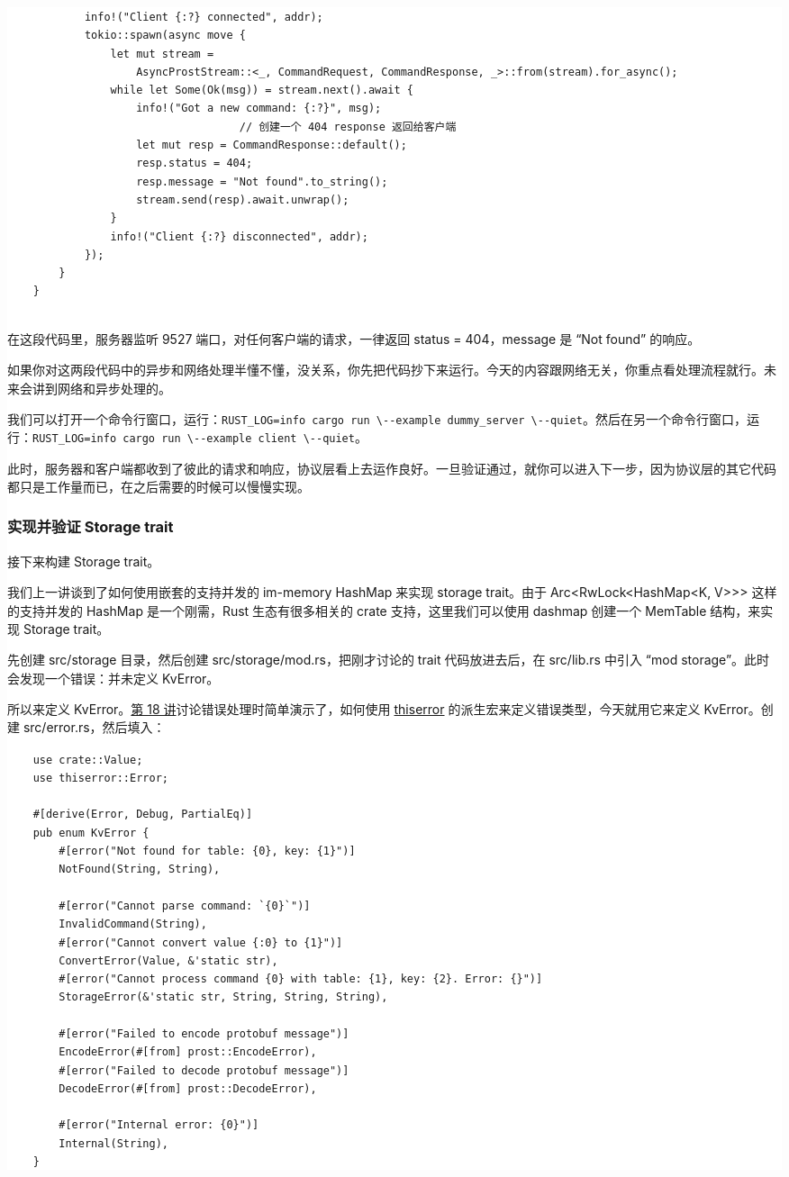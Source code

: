 ```
            info!("Client {:?} connected", addr);
            tokio::spawn(async move {
                let mut stream =
                    AsyncProstStream::<_, CommandRequest, CommandResponse, _>::from(stream).for_async();
                while let Some(Ok(msg)) = stream.next().await {
                    info!("Got a new command: {:?}", msg);
    								// 创建一个 404 response 返回给客户端
                    let mut resp = CommandResponse::default();
                    resp.status = 404;
                    resp.message = "Not found".to_string();
                    stream.send(resp).await.unwrap();
                }
                info!("Client {:?} disconnected", addr);
            });
        }
    }
    

```

在这段代码里，服务器监听 9527 端口，对任何客户端的请求，一律返回 status = 404，message 是 “Not found” 的响应。

如果你对这两段代码中的异步和网络处理半懂不懂，没关系，你先把代码抄下来运行。今天的内容跟网络无关，你重点看处理流程就行。未来会讲到网络和异步处理的。

我们可以打开一个命令行窗口，运行：`RUST_LOG=info cargo run \--example dummy_server \--quiet`。然后在另一个命令行窗口，运行：`RUST_LOG=info cargo run \--example client \--quiet`。

此时，服务器和客户端都收到了彼此的请求和响应，协议层看上去运作良好。一旦验证通过，就你可以进入下一步，因为协议层的其它代码都只是工作量而已，在之后需要的时候可以慢慢实现。

### 实现并验证 Storage trait

接下来构建 Storage trait。

我们上一讲谈到了如何使用嵌套的支持并发的 im-memory HashMap 来实现 storage trait。由于 Arc\<RwLock\<HashMap\<K, V>>> 这样的支持并发的 HashMap 是一个刚需，Rust 生态有很多相关的 crate 支持，这里我们可以使用 dashmap 创建一个 MemTable 结构，来实现 Storage trait。

先创建 src/storage 目录，然后创建 src/storage/mod.rs，把刚才讨论的 trait 代码放进去后，在 src/lib.rs 中引入 “mod storage”。此时会发现一个错误：并未定义 KvError。

所以来定义 KvError。[第 18 讲](https://time.geekbang.org/column/article/424002)讨论错误处理时简单演示了，如何使用 [thiserror](https://github.com/dtolnay/thiserror) 的派生宏来定义错误类型，今天就用它来定义 KvError。创建 src/error.rs，然后填入：

```
    use crate::Value;
    use thiserror::Error;
    
    #[derive(Error, Debug, PartialEq)]
    pub enum KvError {
        #[error("Not found for table: {0}, key: {1}")]
        NotFound(String, String),
    
        #[error("Cannot parse command: `{0}`")]
        InvalidCommand(String),
        #[error("Cannot convert value {:0} to {1}")]
        ConvertError(Value, &'static str),
        #[error("Cannot process command {0} with table: {1}, key: {2}. Error: {}")]
        StorageError(&'static str, String, String, String),
    
        #[error("Failed to encode protobuf message")]
        EncodeError(#[from] prost::EncodeError),
        #[error("Failed to decode protobuf message")]
        DecodeError(#[from] prost::DecodeError),
    
        #[error("Internal error: {0}")]
        Internal(String),
    }
```